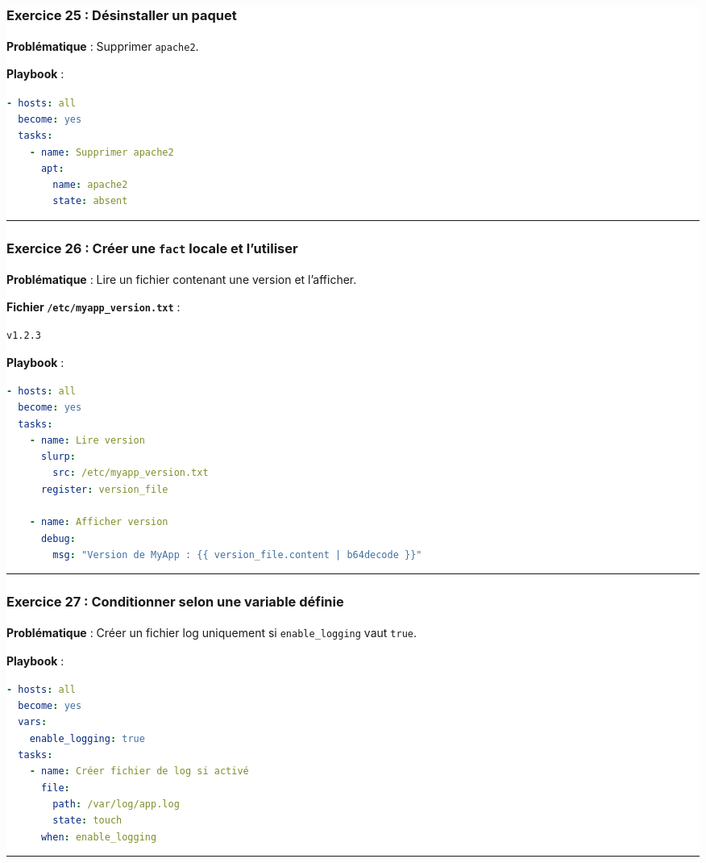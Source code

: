 
###     **Exercice 25 : Désinstaller un paquet**

**Problématique** : Supprimer `apache2`.

**Playbook** :

```yaml
- hosts: all
  become: yes
  tasks:
    - name: Supprimer apache2
      apt:
        name: apache2
        state: absent
```

---

###     **Exercice 26 : Créer une `fact` locale et l’utiliser**

**Problématique** : Lire un fichier contenant une version et l’afficher.

**Fichier `/etc/myapp_version.txt`** :

```
v1.2.3
```

**Playbook** :

```yaml
- hosts: all
  become: yes
  tasks:
    - name: Lire version
      slurp:
        src: /etc/myapp_version.txt
      register: version_file

    - name: Afficher version
      debug:
        msg: "Version de MyApp : {{ version_file.content | b64decode }}"
```

---

###     **Exercice 27 : Conditionner selon une variable définie**

**Problématique** : Créer un fichier log uniquement si `enable_logging` vaut `true`.

**Playbook** :

```yaml
- hosts: all
  become: yes
  vars:
    enable_logging: true
  tasks:
    - name: Créer fichier de log si activé
      file:
        path: /var/log/app.log
        state: touch
      when: enable_logging
```

---